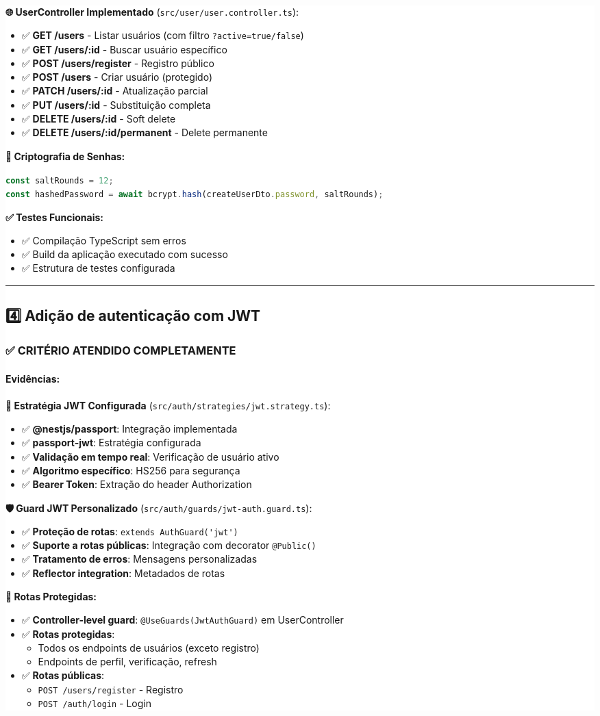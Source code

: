**🌐 UserController Implementado** (`src/user/user.controller.ts`):

- ✅ **GET /users** - Listar usuários (com filtro `?active=true/false`)
- ✅ **GET /users/:id** - Buscar usuário específico
- ✅ **POST /users/register** - Registro público
- ✅ **POST /users** - Criar usuário (protegido)
- ✅ **PATCH /users/:id** - Atualização parcial
- ✅ **PUT /users/:id** - Substituição completa
- ✅ **DELETE /users/:id** - Soft delete
- ✅ **DELETE /users/:id/permanent** - Delete permanente

**🔐 Criptografia de Senhas:**

```typescript
const saltRounds = 12;
const hashedPassword = await bcrypt.hash(createUserDto.password, saltRounds);
```

**✅ Testes Funcionais:**

- ✅ Compilação TypeScript sem erros
- ✅ Build da aplicação executado com sucesso
- ✅ Estrutura de testes configurada

---

## 4️⃣ **Adição de autenticação com JWT**

### ✅ **CRITÉRIO ATENDIDO COMPLETAMENTE**

#### **Evidências:**

**🔑 Estratégia JWT Configurada** (`src/auth/strategies/jwt.strategy.ts`):

- ✅ **@nestjs/passport**: Integração implementada
- ✅ **passport-jwt**: Estratégia configurada
- ✅ **Validação em tempo real**: Verificação de usuário ativo
- ✅ **Algoritmo específico**: HS256 para segurança
- ✅ **Bearer Token**: Extração do header Authorization

**🛡️ Guard JWT Personalizado** (`src/auth/guards/jwt-auth.guard.ts`):

- ✅ **Proteção de rotas**: `extends AuthGuard('jwt')`
- ✅ **Suporte a rotas públicas**: Integração com decorator `@Public()`
- ✅ **Tratamento de erros**: Mensagens personalizadas
- ✅ **Reflector integration**: Metadados de rotas

**🎯 Rotas Protegidas:**

- ✅ **Controller-level guard**: `@UseGuards(JwtAuthGuard)` em UserController
- ✅ **Rotas protegidas**:
  - Todos os endpoints de usuários (exceto registro)
  - Endpoints de perfil, verificação, refresh
- ✅ **Rotas públicas**:
  - `POST /users/register` - Registro
  - `POST /auth/login` - Login

